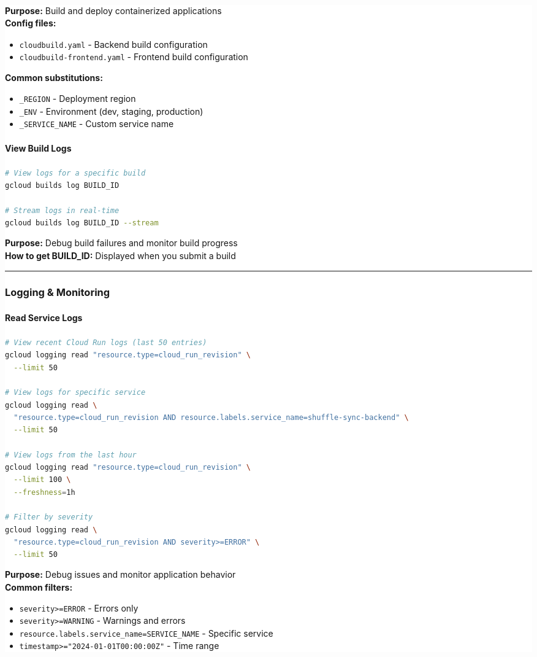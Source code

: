 **Purpose:** Build and deploy containerized applications  
**Config files:**

- `cloudbuild.yaml` - Backend build configuration
- `cloudbuild-frontend.yaml` - Frontend build configuration

**Common substitutions:**

- `_REGION` - Deployment region
- `_ENV` - Environment (dev, staging, production)
- `_SERVICE_NAME` - Custom service name

#### View Build Logs

```bash
# View logs for a specific build
gcloud builds log BUILD_ID

# Stream logs in real-time
gcloud builds log BUILD_ID --stream
```

**Purpose:** Debug build failures and monitor build progress  
**How to get BUILD_ID:** Displayed when you submit a build

---

### Logging & Monitoring

#### Read Service Logs

```bash
# View recent Cloud Run logs (last 50 entries)
gcloud logging read "resource.type=cloud_run_revision" \
  --limit 50

# View logs for specific service
gcloud logging read \
  "resource.type=cloud_run_revision AND resource.labels.service_name=shuffle-sync-backend" \
  --limit 50

# View logs from the last hour
gcloud logging read "resource.type=cloud_run_revision" \
  --limit 100 \
  --freshness=1h

# Filter by severity
gcloud logging read \
  "resource.type=cloud_run_revision AND severity>=ERROR" \
  --limit 50
```

**Purpose:** Debug issues and monitor application behavior  
**Common filters:**

- `severity>=ERROR` - Errors only
- `severity>=WARNING` - Warnings and errors
- `resource.labels.service_name=SERVICE_NAME` - Specific service
- `timestamp>="2024-01-01T00:00:00Z"` - Time range
